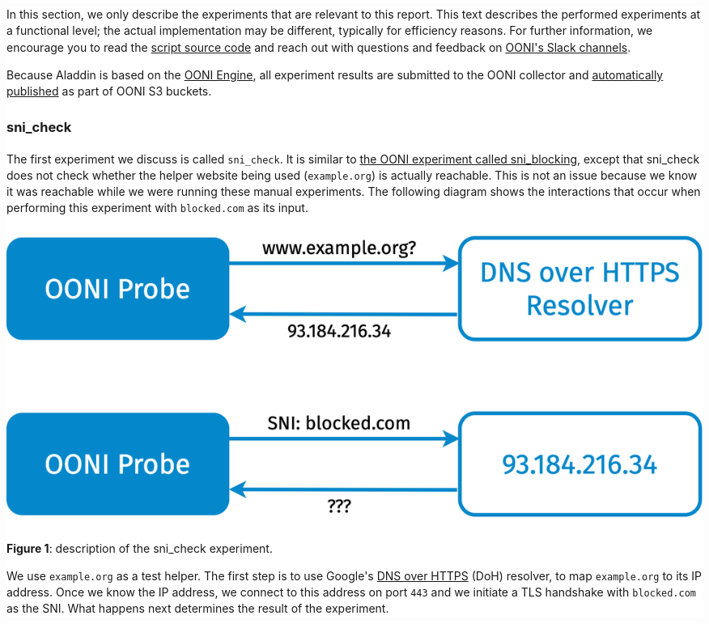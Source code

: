 In this section, we only describe the experiments that are relevant to
this report. This text describes the performed experiments at a
functional level; the actual implementation may be different, typically
for efficiency reasons. For further information, we encourage you to
read the [script source
code](https://github.com/bassosimone/aladdin) and reach out
with questions and feedback on [OONI's Slack
channels](https://slack.ooni.org/).

Because Aladdin is based on the [OONI
Engine](https://github.com/ooni/probe-engine), all
experiment results are submitted to the OONI collector and
[automatically published](https://ooni.org/data/) as part
of OONI S3 buckets.

### sni\_check

The first experiment we discuss is called `sni_check`. It is similar to
[the OONI experiment called
sni\_blocking](https://github.com/ooni/spec/blob/master/nettests/ts-024-sni-blocking.md),
except that sni\_check does not check whether the helper website being
used (`example.org`) is actually reachable. This is not an issue because
we know it was reachable while we were running these manual experiments.
The following diagram shows the interactions that occur when performing
this experiment with `blocked.com` as its input.

![Description of the sni\_check experiment](images/figure1.png)

**Figure 1**: description of the sni\_check experiment.

We use `example.org` as a test helper. The first step is to use Google's
[DNS over
HTTPS](https://en.wikipedia.org/wiki/DNS_over_HTTPS) (DoH)
resolver, to map `example.org` to its IP address. Once we know the IP
address, we connect to this address on port `443` and we initiate a TLS
handshake with `blocked.com` as the SNI. What happens next determines the
result of the experiment.
